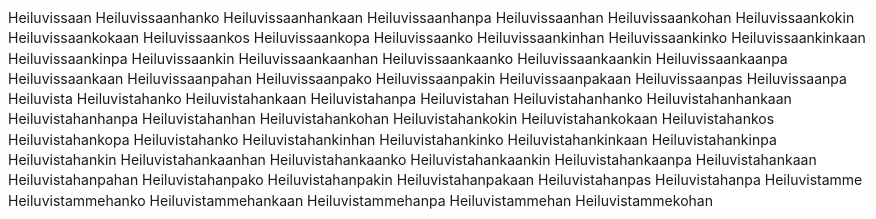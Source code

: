 Heiluvissaan
Heiluvissaanhanko
Heiluvissaanhankaan
Heiluvissaanhanpa
Heiluvissaanhan
Heiluvissaankohan
Heiluvissaankokin
Heiluvissaankokaan
Heiluvissaankos
Heiluvissaankopa
Heiluvissaanko
Heiluvissaankinhan
Heiluvissaankinko
Heiluvissaankinkaan
Heiluvissaankinpa
Heiluvissaankin
Heiluvissaankaanhan
Heiluvissaankaanko
Heiluvissaankaankin
Heiluvissaankaanpa
Heiluvissaankaan
Heiluvissaanpahan
Heiluvissaanpako
Heiluvissaanpakin
Heiluvissaanpakaan
Heiluvissaanpas
Heiluvissaanpa
Heiluvista
Heiluvistahanko
Heiluvistahankaan
Heiluvistahanpa
Heiluvistahan
Heiluvistahanhanko
Heiluvistahanhankaan
Heiluvistahanhanpa
Heiluvistahanhan
Heiluvistahankohan
Heiluvistahankokin
Heiluvistahankokaan
Heiluvistahankos
Heiluvistahankopa
Heiluvistahanko
Heiluvistahankinhan
Heiluvistahankinko
Heiluvistahankinkaan
Heiluvistahankinpa
Heiluvistahankin
Heiluvistahankaanhan
Heiluvistahankaanko
Heiluvistahankaankin
Heiluvistahankaanpa
Heiluvistahankaan
Heiluvistahanpahan
Heiluvistahanpako
Heiluvistahanpakin
Heiluvistahanpakaan
Heiluvistahanpas
Heiluvistahanpa
Heiluvistamme
Heiluvistammehanko
Heiluvistammehankaan
Heiluvistammehanpa
Heiluvistammehan
Heiluvistammekohan